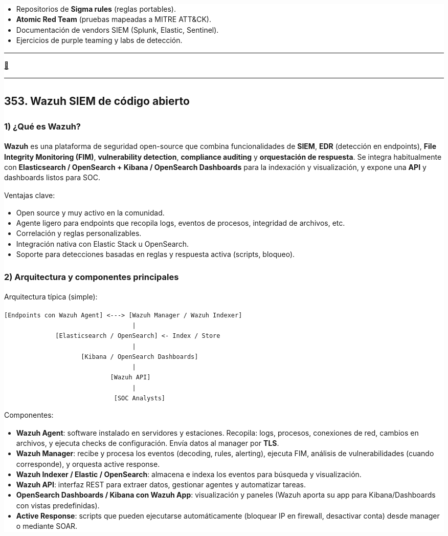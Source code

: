 - Repositorios de **Sigma rules** (reglas portables).
- **Atomic Red Team** (pruebas mapeadas a MITRE ATT\&CK).
- Documentación de vendors SIEM (Splunk, Elastic, Sentinel).
- Ejercicios de purple teaming y labs de detección.

---

[🔼](#índice)

---

## **353. Wazuh SIEM de código abierto**

### 1) ¿Qué es Wazuh?

**Wazuh** es una plataforma de seguridad open-source que combina funcionalidades de **SIEM**, **EDR** (detección en endpoints), **File Integrity Monitoring (FIM)**, **vulnerability detection**, **compliance auditing** y **orquestación de respuesta**.
Se integra habitualmente con **Elasticsearch / OpenSearch + Kibana / OpenSearch Dashboards** para la indexación y visualización, y expone una **API** y dashboards listos para SOC.

Ventajas clave:

- Open source y muy activo en la comunidad.
- Agente ligero para endpoints que recopila logs, eventos de procesos, integridad de archivos, etc.
- Correlación y reglas personalizables.
- Integración nativa con Elastic Stack u OpenSearch.
- Soporte para detecciones basadas en reglas y respuesta activa (scripts, bloqueo).

### 2) Arquitectura y componentes principales

Arquitectura típica (simple):

```
[Endpoints con Wazuh Agent] <---> [Wazuh Manager / Wazuh Indexer]
                                   |
              [Elasticsearch / OpenSearch] <- Index / Store
                                   |
                     [Kibana / OpenSearch Dashboards]
                                   |
                             [Wazuh API]
                                   |
                              [SOC Analysts]
```

Componentes:

- **Wazuh Agent**: software instalado en servidores y estaciones. Recopila: logs, procesos, conexiones de red, cambios en archivos, y ejecuta checks de configuración. Envía datos al manager por **TLS**.
- **Wazuh Manager**: recibe y procesa los eventos (decoding, rules, alerting), ejecuta FIM, análisis de vulnerabilidades (cuando corresponde), y orquesta active response.
- **Wazuh Indexer / Elastic / OpenSearch**: almacena e indexa los eventos para búsqueda y visualización.
- **Wazuh API**: interfaz REST para extraer datos, gestionar agentes y automatizar tareas.
- **OpenSearch Dashboards / Kibana con Wazuh App**: visualización y paneles (Wazuh aporta su app para Kibana/Dashboards con vistas predefinidas).
- **Active Response**: scripts que pueden ejecutarse automáticamente (bloquear IP en firewall, desactivar conta) desde manager o mediante SOAR.
